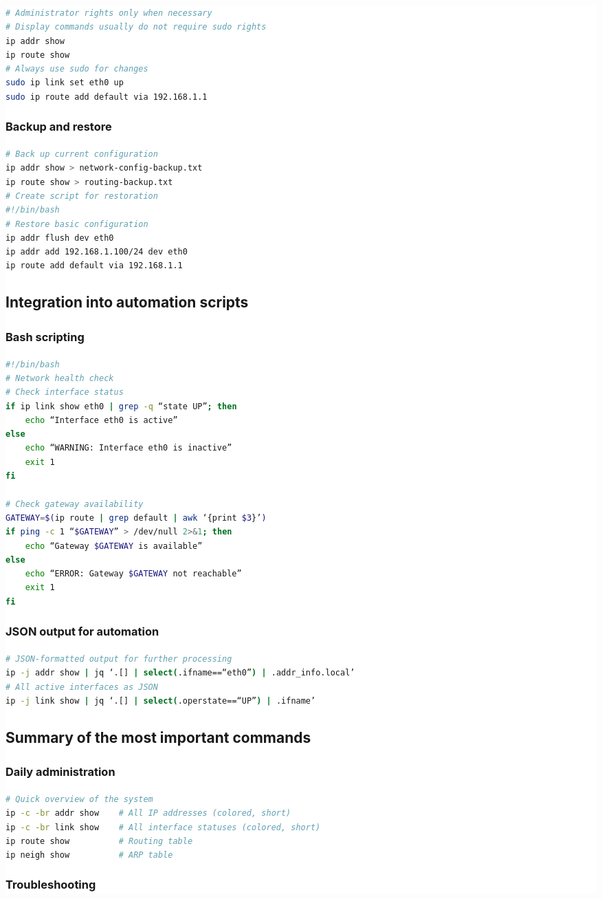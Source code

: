 ```bash
# Administrator rights only when necessary
# Display commands usually do not require sudo rights
ip addr show
ip route show
# Always use sudo for changes
sudo ip link set eth0 up
sudo ip route add default via 192.168.1.1
```
### Backup and restore
```bash
# Back up current configuration
ip addr show > network-config-backup.txt
ip route show > routing-backup.txt
# Create script for restoration
#!/bin/bash
# Restore basic configuration
ip addr flush dev eth0
ip addr add 192.168.1.100/24 dev eth0
ip route add default via 192.168.1.1
```
## Integration into automation scripts
### Bash scripting
```bash
#!/bin/bash
# Network health check
# Check interface status
if ip link show eth0 | grep -q “state UP”; then
    echo “Interface eth0 is active”
else
    echo “WARNING: Interface eth0 is inactive”
    exit 1
fi

# Check gateway availability
GATEWAY=$(ip route | grep default | awk ‘{print $3}’)
if ping -c 1 “$GATEWAY” > /dev/null 2>&1; then
    echo “Gateway $GATEWAY is available”
else
    echo “ERROR: Gateway $GATEWAY not reachable”
    exit 1
fi
```
### JSON output for automation
```bash
# JSON-formatted output for further processing
ip -j addr show | jq ‘.[] | select(.ifname==“eth0”) | .addr_info.local’
# All active interfaces as JSON
ip -j link show | jq ‘.[] | select(.operstate==“UP”) | .ifname’
```
## Summary of the most important commands
### Daily administration
```bash
# Quick overview of the system
ip -c -br addr show    # All IP addresses (colored, short)
ip -c -br link show    # All interface statuses (colored, short)
ip route show          # Routing table
ip neigh show          # ARP table
```
### Troubleshooting